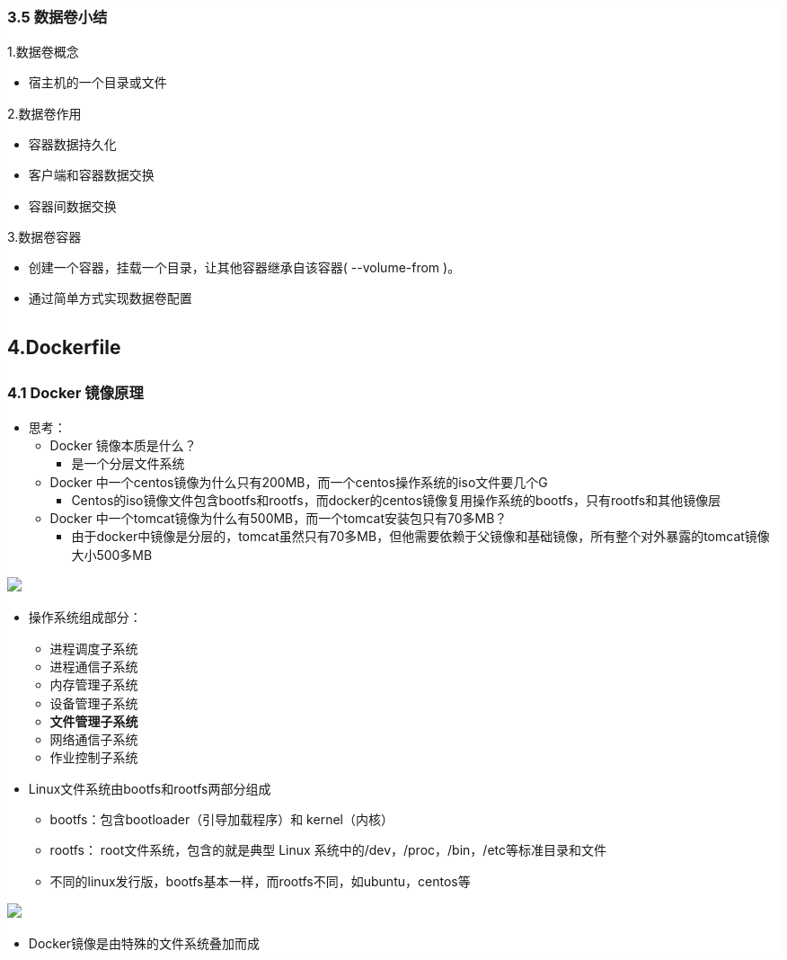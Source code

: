 ### 3.5 **数据卷小结**

1.数据卷概念

+ 宿主机的一个目录或文件

2.数据卷作用

+ 容器数据持久化

+ 客户端和容器数据交换

+ 容器间数据交换

3.数据卷容器

+ 创建一个容器，挂载一个目录，让其他容器继承自该容器( --volume-from )。

+ 通过简单方式实现数据卷配置

## 4.Dockerfile

### 4.1 Docker 镜像原理

+ 思考：
  + Docker 镜像本质是什么？
    + 是一个分层文件系统
  + Docker 中一个centos镜像为什么只有200MB，而一个centos操作系统的iso文件要几个G
    + Centos的iso镜像文件包含bootfs和rootfs，而docker的centos镜像复用操作系统的bootfs，只有rootfs和其他镜像层
  + Docker 中一个tomcat镜像为什么有500MB，而一个tomcat安装包只有70多MB？
    + 由于docker中镜像是分层的，tomcat虽然只有70多MB，但他需要依赖于父镜像和基础镜像，所有整个对外暴露的tomcat镜像大小500多MB





![](https://img-blog.csdnimg.cn/ed2381b93a8d479bba4272f51ce68c1d.png)

+ 操作系统组成部分：
  + 进程调度子系统
  + 进程通信子系统
  + 内存管理子系统
  + 设备管理子系统
  + **文件管理子系统**
  + 网络通信子系统
  + 作业控制子系统

+ Linux文件系统由bootfs和rootfs两部分组成

  + bootfs：包含bootloader（引导加载程序）和 kernel（内核）

  + rootfs： root文件系统，包含的就是典型 Linux 系统中的/dev，/proc，/bin，/etc等标准目录和文件

  + 不同的linux发行版，bootfs基本一样，而rootfs不同，如ubuntu，centos等

![](https://img-blog.csdnimg.cn/a8bfc9d2a5454af899c207df361d455a.png)

+ Docker镜像是由特殊的文件系统叠加而成
